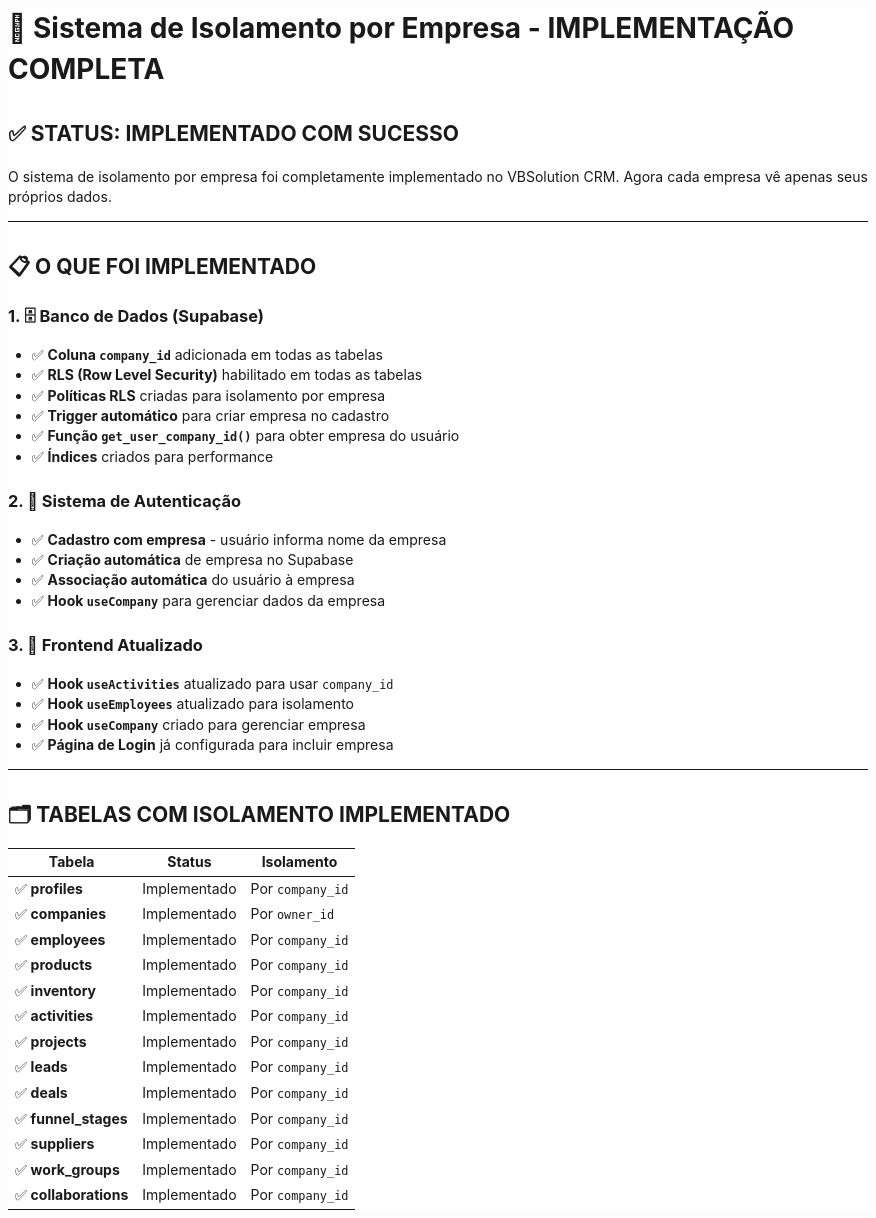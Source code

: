 # 🏢 Sistema de Isolamento por Empresa - IMPLEMENTAÇÃO COMPLETA

## ✅ **STATUS: IMPLEMENTADO COM SUCESSO**

O sistema de isolamento por empresa foi completamente implementado no VBSolution CRM. Agora cada empresa vê apenas seus próprios dados.

---

## 📋 **O QUE FOI IMPLEMENTADO**

### **1. 🗄️ Banco de Dados (Supabase)**
- ✅ **Coluna `company_id`** adicionada em todas as tabelas
- ✅ **RLS (Row Level Security)** habilitado em todas as tabelas
- ✅ **Políticas RLS** criadas para isolamento por empresa
- ✅ **Trigger automático** para criar empresa no cadastro
- ✅ **Função `get_user_company_id()`** para obter empresa do usuário
- ✅ **Índices** criados para performance

### **2. 🔐 Sistema de Autenticação**
- ✅ **Cadastro com empresa** - usuário informa nome da empresa
- ✅ **Criação automática** de empresa no Supabase
- ✅ **Associação automática** do usuário à empresa
- ✅ **Hook `useCompany`** para gerenciar dados da empresa

### **3. 🎯 Frontend Atualizado**
- ✅ **Hook `useActivities`** atualizado para usar `company_id`
- ✅ **Hook `useEmployees`** atualizado para isolamento
- ✅ **Hook `useCompany`** criado para gerenciar empresa
- ✅ **Página de Login** já configurada para incluir empresa

---

## 🗂️ **TABELAS COM ISOLAMENTO IMPLEMENTADO**

| Tabela | Status | Isolamento |
|--------|--------|------------|
| ✅ **profiles** | Implementado | Por `company_id` |
| ✅ **companies** | Implementado | Por `owner_id` |
| ✅ **employees** | Implementado | Por `company_id` |
| ✅ **products** | Implementado | Por `company_id` |
| ✅ **inventory** | Implementado | Por `company_id` |
| ✅ **activities** | Implementado | Por `company_id` |
| ✅ **projects** | Implementado | Por `company_id` |
| ✅ **leads** | Implementado | Por `company_id` |
| ✅ **deals** | Implementado | Por `company_id` |
| ✅ **funnel_stages** | Implementado | Por `company_id` |
| ✅ **suppliers** | Implementado | Por `company_id` |
| ✅ **work_groups** | Implementado | Por `company_id` |
| ✅ **collaborations** | Implementado | Por `company_id` |